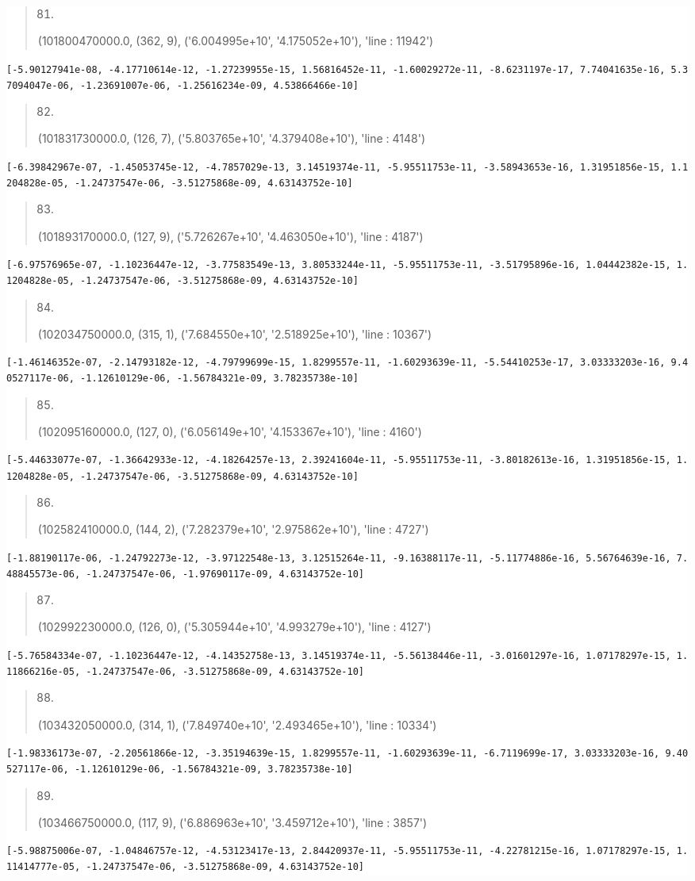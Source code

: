 > 81.
> (101800470000.0, (362, 9), ('6.004995e+10', '4.175052e+10'), 'line : 11942')
```
[-5.90127941e-08, -4.17710614e-12, -1.27239955e-15, 1.56816452e-11, -1.60029272e-11, -8.6231197e-17, 7.74041635e-16, 5.37094047e-06, -1.23691007e-06, -1.25616234e-09, 4.53866466e-10]
```

> 82.
> (101831730000.0, (126, 7), ('5.803765e+10', '4.379408e+10'), 'line : 4148')
```
[-6.39842967e-07, -1.45053745e-12, -4.7857029e-13, 3.14519374e-11, -5.95511753e-11, -3.58943653e-16, 1.31951856e-15, 1.1204828e-05, -1.24737547e-06, -3.51275868e-09, 4.63143752e-10]
```

> 83.
> (101893170000.0, (127, 9), ('5.726267e+10', '4.463050e+10'), 'line : 4187')
```
[-6.97576965e-07, -1.10236447e-12, -3.77583549e-13, 3.80533244e-11, -5.95511753e-11, -3.51795896e-16, 1.04442382e-15, 1.1204828e-05, -1.24737547e-06, -3.51275868e-09, 4.63143752e-10]
```

> 84.
> (102034750000.0, (315, 1), ('7.684550e+10', '2.518925e+10'), 'line : 10367')
```
[-1.46146352e-07, -2.14793182e-12, -4.79799699e-15, 1.8299557e-11, -1.60293639e-11, -5.54410253e-17, 3.03333203e-16, 9.40527117e-06, -1.12610129e-06, -1.56784321e-09, 3.78235738e-10]
```

> 85.
> (102095160000.0, (127, 0), ('6.056149e+10', '4.153367e+10'), 'line : 4160')
```
[-5.44633077e-07, -1.36642933e-12, -4.18264257e-13, 2.39241604e-11, -5.95511753e-11, -3.80182613e-16, 1.31951856e-15, 1.1204828e-05, -1.24737547e-06, -3.51275868e-09, 4.63143752e-10]
```

> 86.
> (102582410000.0, (144, 2), ('7.282379e+10', '2.975862e+10'), 'line : 4727')
```
[-1.88190117e-06, -1.24792273e-12, -3.97122548e-13, 3.12515264e-11, -9.16388117e-11, -5.11774886e-16, 5.56764639e-16, 7.48845573e-06, -1.24737547e-06, -1.97690117e-09, 4.63143752e-10]
```

> 87.
> (102992230000.0, (126, 0), ('5.305944e+10', '4.993279e+10'), 'line : 4127')
```
[-5.76584334e-07, -1.10236447e-12, -4.14352758e-13, 3.14519374e-11, -5.56138446e-11, -3.01601297e-16, 1.07178297e-15, 1.11866216e-05, -1.24737547e-06, -3.51275868e-09, 4.63143752e-10]
```

> 88.
> (103432050000.0, (314, 1), ('7.849740e+10', '2.493465e+10'), 'line : 10334')
```
[-1.98336173e-07, -2.20561866e-12, -3.35194639e-15, 1.8299557e-11, -1.60293639e-11, -6.7119699e-17, 3.03333203e-16, 9.40527117e-06, -1.12610129e-06, -1.56784321e-09, 3.78235738e-10]
```

> 89.
> (103466750000.0, (117, 9), ('6.886963e+10', '3.459712e+10'), 'line : 3857')
```
[-5.98875006e-07, -1.04846757e-12, -4.53123417e-13, 2.84420937e-11, -5.95511753e-11, -4.22781215e-16, 1.07178297e-15, 1.11414777e-05, -1.24737547e-06, -3.51275868e-09, 4.63143752e-10]
```
